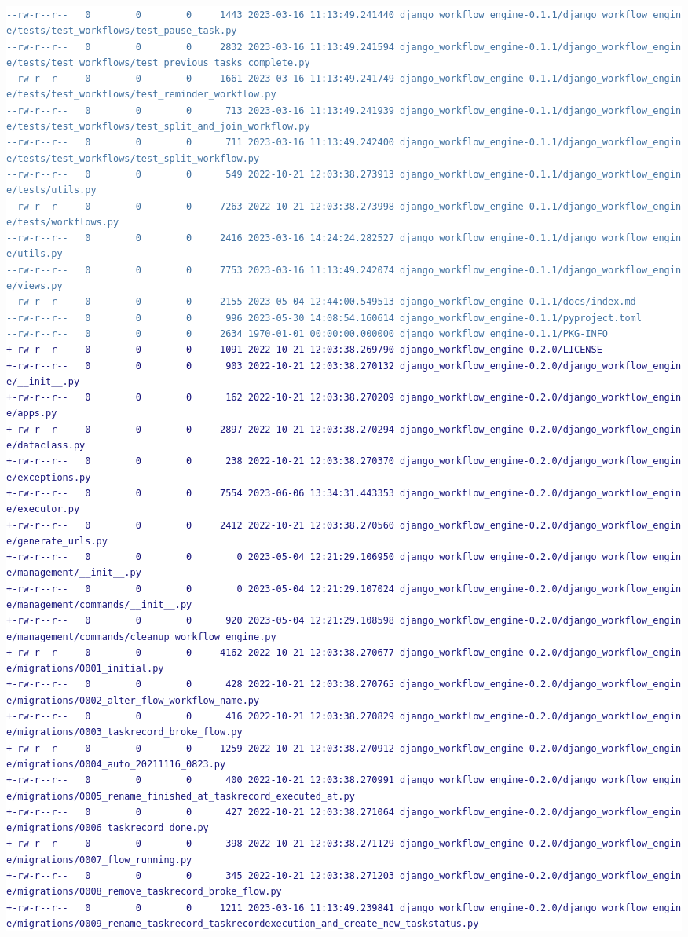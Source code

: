 ```diff
--rw-r--r--   0        0        0     1443 2023-03-16 11:13:49.241440 django_workflow_engine-0.1.1/django_workflow_engine/tests/test_workflows/test_pause_task.py
--rw-r--r--   0        0        0     2832 2023-03-16 11:13:49.241594 django_workflow_engine-0.1.1/django_workflow_engine/tests/test_workflows/test_previous_tasks_complete.py
--rw-r--r--   0        0        0     1661 2023-03-16 11:13:49.241749 django_workflow_engine-0.1.1/django_workflow_engine/tests/test_workflows/test_reminder_workflow.py
--rw-r--r--   0        0        0      713 2023-03-16 11:13:49.241939 django_workflow_engine-0.1.1/django_workflow_engine/tests/test_workflows/test_split_and_join_workflow.py
--rw-r--r--   0        0        0      711 2023-03-16 11:13:49.242400 django_workflow_engine-0.1.1/django_workflow_engine/tests/test_workflows/test_split_workflow.py
--rw-r--r--   0        0        0      549 2022-10-21 12:03:38.273913 django_workflow_engine-0.1.1/django_workflow_engine/tests/utils.py
--rw-r--r--   0        0        0     7263 2022-10-21 12:03:38.273998 django_workflow_engine-0.1.1/django_workflow_engine/tests/workflows.py
--rw-r--r--   0        0        0     2416 2023-03-16 14:24:24.282527 django_workflow_engine-0.1.1/django_workflow_engine/utils.py
--rw-r--r--   0        0        0     7753 2023-03-16 11:13:49.242074 django_workflow_engine-0.1.1/django_workflow_engine/views.py
--rw-r--r--   0        0        0     2155 2023-05-04 12:44:00.549513 django_workflow_engine-0.1.1/docs/index.md
--rw-r--r--   0        0        0      996 2023-05-30 14:08:54.160614 django_workflow_engine-0.1.1/pyproject.toml
--rw-r--r--   0        0        0     2634 1970-01-01 00:00:00.000000 django_workflow_engine-0.1.1/PKG-INFO
+-rw-r--r--   0        0        0     1091 2022-10-21 12:03:38.269790 django_workflow_engine-0.2.0/LICENSE
+-rw-r--r--   0        0        0      903 2022-10-21 12:03:38.270132 django_workflow_engine-0.2.0/django_workflow_engine/__init__.py
+-rw-r--r--   0        0        0      162 2022-10-21 12:03:38.270209 django_workflow_engine-0.2.0/django_workflow_engine/apps.py
+-rw-r--r--   0        0        0     2897 2022-10-21 12:03:38.270294 django_workflow_engine-0.2.0/django_workflow_engine/dataclass.py
+-rw-r--r--   0        0        0      238 2022-10-21 12:03:38.270370 django_workflow_engine-0.2.0/django_workflow_engine/exceptions.py
+-rw-r--r--   0        0        0     7554 2023-06-06 13:34:31.443353 django_workflow_engine-0.2.0/django_workflow_engine/executor.py
+-rw-r--r--   0        0        0     2412 2022-10-21 12:03:38.270560 django_workflow_engine-0.2.0/django_workflow_engine/generate_urls.py
+-rw-r--r--   0        0        0        0 2023-05-04 12:21:29.106950 django_workflow_engine-0.2.0/django_workflow_engine/management/__init__.py
+-rw-r--r--   0        0        0        0 2023-05-04 12:21:29.107024 django_workflow_engine-0.2.0/django_workflow_engine/management/commands/__init__.py
+-rw-r--r--   0        0        0      920 2023-05-04 12:21:29.108598 django_workflow_engine-0.2.0/django_workflow_engine/management/commands/cleanup_workflow_engine.py
+-rw-r--r--   0        0        0     4162 2022-10-21 12:03:38.270677 django_workflow_engine-0.2.0/django_workflow_engine/migrations/0001_initial.py
+-rw-r--r--   0        0        0      428 2022-10-21 12:03:38.270765 django_workflow_engine-0.2.0/django_workflow_engine/migrations/0002_alter_flow_workflow_name.py
+-rw-r--r--   0        0        0      416 2022-10-21 12:03:38.270829 django_workflow_engine-0.2.0/django_workflow_engine/migrations/0003_taskrecord_broke_flow.py
+-rw-r--r--   0        0        0     1259 2022-10-21 12:03:38.270912 django_workflow_engine-0.2.0/django_workflow_engine/migrations/0004_auto_20211116_0823.py
+-rw-r--r--   0        0        0      400 2022-10-21 12:03:38.270991 django_workflow_engine-0.2.0/django_workflow_engine/migrations/0005_rename_finished_at_taskrecord_executed_at.py
+-rw-r--r--   0        0        0      427 2022-10-21 12:03:38.271064 django_workflow_engine-0.2.0/django_workflow_engine/migrations/0006_taskrecord_done.py
+-rw-r--r--   0        0        0      398 2022-10-21 12:03:38.271129 django_workflow_engine-0.2.0/django_workflow_engine/migrations/0007_flow_running.py
+-rw-r--r--   0        0        0      345 2022-10-21 12:03:38.271203 django_workflow_engine-0.2.0/django_workflow_engine/migrations/0008_remove_taskrecord_broke_flow.py
+-rw-r--r--   0        0        0     1211 2023-03-16 11:13:49.239841 django_workflow_engine-0.2.0/django_workflow_engine/migrations/0009_rename_taskrecord_taskrecordexecution_and_create_new_taskstatus.py
```